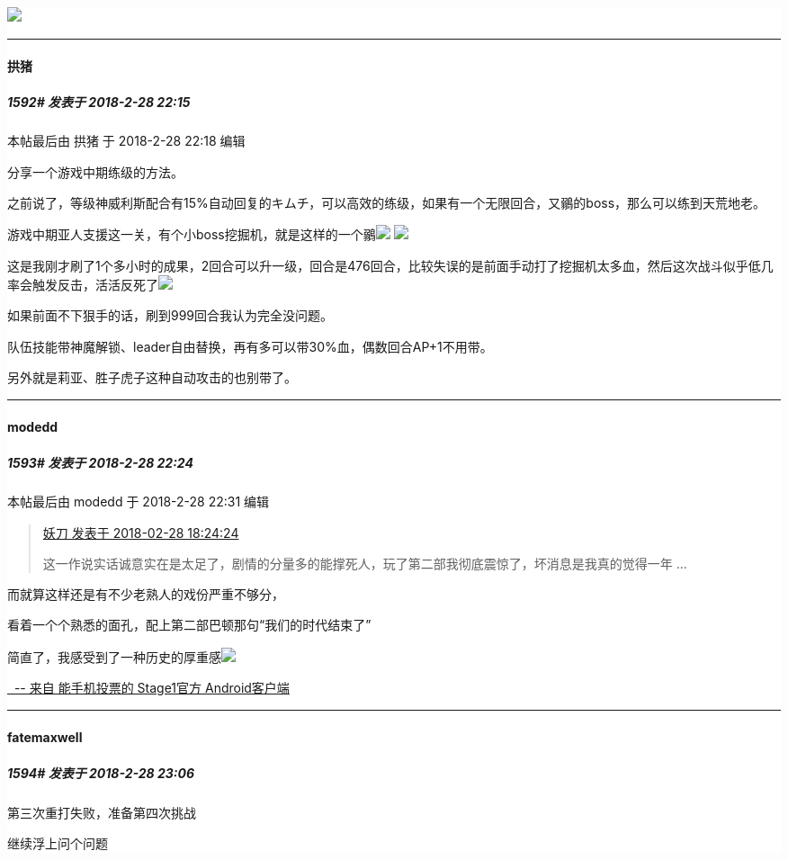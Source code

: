 <img src="https://img.saraba1st.com/forum/201802/28/221136v39ifv56fs41zx9z.jpg" referrerpolicy="no-referrer">


-----

####  拱猪  
##### 1592#       发表于 2018-2-28 22:15


 本帖最后由 拱猪 于 2018-2-28 22:18 编辑 

分享一个游戏中期练级的方法。

之前说了，等级神威利斯配合有15%自动回复的キムチ，可以高效的练级，如果有一个无限回合，又鶸的boss，那么可以练到天荒地老。

游戏中期亚人支援这一关，有个小boss挖掘机，就是这样的一个鶸<img src="https://static.saraba1st.com/image/smiley/face2017/035.png" referrerpolicy="no-referrer">
<img src="http://wx2.sinaimg.cn/large/88b264e2gy1fowiebhu5kj21hc0u0h8b.jpg" referrerpolicy="no-referrer">

这是我刚才刷了1个多小时的成果，2回合可以升一级，回合是476回合，比较失误的是前面手动打了挖掘机太多血，然后这次战斗似乎低几率会触发反击，活活反死了<img src="https://static.saraba1st.com/image/smiley/face2017/044.png" referrerpolicy="no-referrer">

如果前面不下狠手的话，刷到999回合我认为完全没问题。

队伍技能带神魔解锁、leader自由替换，再有多可以带30%血，偶数回合AP+1不用带。

另外就是莉亚、胜子虎子这种自动攻击的也别带了。


-----

####  modedd  
##### 1593#       发表于 2018-2-28 22:24


 本帖最后由 modedd 于 2018-2-28 22:31 编辑 
<blockquote><a href="httphttps://bbs.saraba1st.com/2b/forum.php?mod=redirect&amp;goto=findpost&amp;pid=38700425&amp;ptid=1552625" target="_blank">妖刀 发表于 2018-02-28 18:24:24</a>

这一作说实话诚意实在是太足了，剧情的分量多的能撑死人，玩了第二部我彻底震惊了，坏消息是我真的觉得一年 ...</blockquote>
而就算这样还是有不少老熟人的戏份严重不够分，

看着一个个熟悉的面孔，配上第二部巴顿那句“我们的时代结束了”

简直了，我感受到了一种历史的厚重感<img src="https://static.saraba1st.com/image/smiley/carton2017/007.png" referrerpolicy="no-referrer">

[  -- 来自 能手机投票的 Stage1官方 Android客户端](https://www.coolapk.com/apk/140634)


-----

####  fatemaxwell  
##### 1594#       发表于 2018-2-28 23:06


第三次重打失败，准备第四次挑战


继续浮上问个问题
